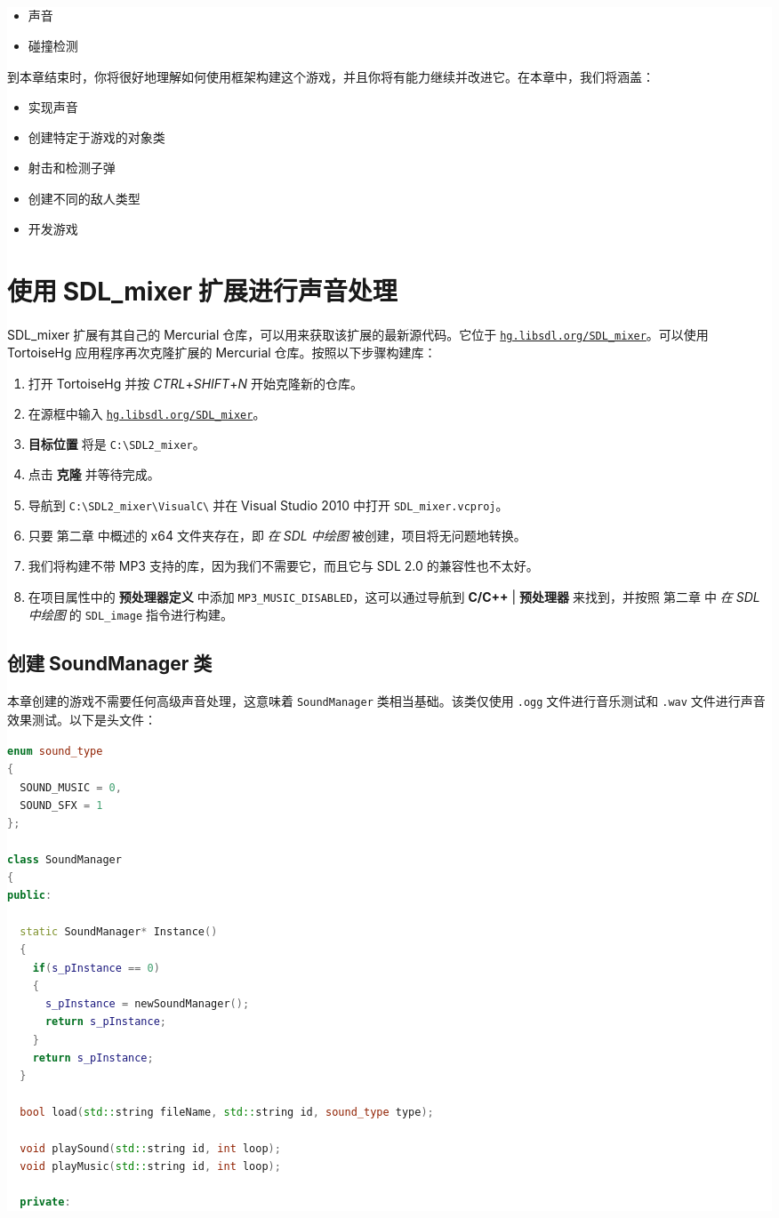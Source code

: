 +   声音

+   碰撞检测

到本章结束时，你将很好地理解如何使用框架构建这个游戏，并且你将有能力继续并改进它。在本章中，我们将涵盖：

+   实现声音

+   创建特定于游戏的对象类

+   射击和检测子弹

+   创建不同的敌人类型

+   开发游戏

# 使用 SDL_mixer 扩展进行声音处理

SDL_mixer 扩展有其自己的 Mercurial 仓库，可以用来获取该扩展的最新源代码。它位于 [`hg.libsdl.org/SDL_mixer`](http://hg.libsdl.org/SDL_mixer)。可以使用 TortoiseHg 应用程序再次克隆扩展的 Mercurial 仓库。按照以下步骤构建库：

1.  打开 TortoiseHg 并按 *CTRL*+*SHIFT*+*N* 开始克隆新的仓库。

1.  在源框中输入 [`hg.libsdl.org/SDL_mixer`](http://hg.libsdl.org/SDL_mixer)。

1.  **目标位置** 将是 `C:\SDL2_mixer`。

1.  点击 **克隆** 并等待完成。

1.  导航到 `C:\SDL2_mixer\VisualC\` 并在 Visual Studio 2010 中打开 `SDL_mixer.vcproj`。

1.  只要 第二章 中概述的 x64 文件夹存在，即 *在 SDL 中绘图* 被创建，项目将无问题地转换。

1.  我们将构建不带 MP3 支持的库，因为我们不需要它，而且它与 SDL 2.0 的兼容性也不太好。

1.  在项目属性中的 **预处理器定义** 中添加 `MP3_MUSIC_DISABLED`，这可以通过导航到 **C/C++** | **预处理器** 来找到，并按照 第二章 中 *在 SDL 中绘图* 的 `SDL_image` 指令进行构建。

## 创建 SoundManager 类

本章创建的游戏不需要任何高级声音处理，这意味着 `SoundManager` 类相当基础。该类仅使用 `.ogg` 文件进行音乐测试和 `.wav` 文件进行声音效果测试。以下是头文件：

```cpp
enum sound_type
{
  SOUND_MUSIC = 0,
  SOUND_SFX = 1
};

class SoundManager
{
public:

  static SoundManager* Instance()
  {
    if(s_pInstance == 0)
    {
      s_pInstance = newSoundManager();
      return s_pInstance;
    }
    return s_pInstance;
  }

  bool load(std::string fileName, std::string id, sound_type type);

  void playSound(std::string id, int loop);
  void playMusic(std::string id, int loop);

  private:

```
